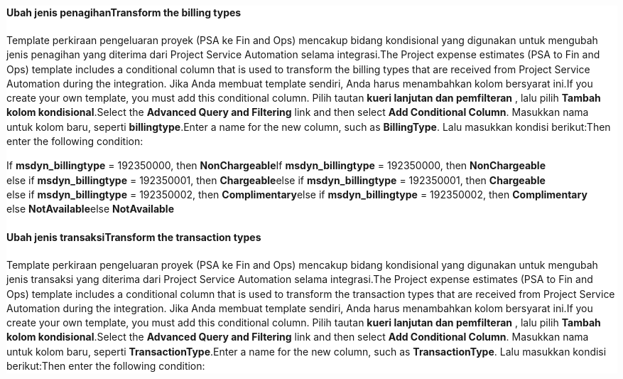 #### <a name="transform-the-billing-types"></a><span data-ttu-id="69f2d-196">Ubah jenis penagihan</span><span class="sxs-lookup"><span data-stu-id="69f2d-196">Transform the billing types</span></span>

<span data-ttu-id="69f2d-197">Template perkiraan pengeluaran proyek (PSA ke Fin and Ops) mencakup bidang kondisional yang digunakan untuk mengubah jenis penagihan yang diterima dari Project Service Automation selama integrasi.</span><span class="sxs-lookup"><span data-stu-id="69f2d-197">The Project expense estimates (PSA to Fin and Ops) template includes a conditional column that is used to transform the billing types that are received from Project Service Automation during the integration.</span></span> <span data-ttu-id="69f2d-198">Jika Anda membuat template sendiri, Anda harus menambahkan kolom bersyarat ini.</span><span class="sxs-lookup"><span data-stu-id="69f2d-198">If you create your own template, you must add this conditional column.</span></span> <span data-ttu-id="69f2d-199">Pilih tautan **kueri lanjutan dan pemfilteran** , lalu pilih **Tambah kolom kondisional**.</span><span class="sxs-lookup"><span data-stu-id="69f2d-199">Select the **Advanced Query and Filtering** link and then select **Add Conditional Column**.</span></span> <span data-ttu-id="69f2d-200">Masukkan nama untuk kolom baru, seperti **billingtype**.</span><span class="sxs-lookup"><span data-stu-id="69f2d-200">Enter a name for the new column, such as **BillingType**.</span></span> <span data-ttu-id="69f2d-201">Lalu masukkan kondisi berikut:</span><span class="sxs-lookup"><span data-stu-id="69f2d-201">Then enter the following condition:</span></span>

<span data-ttu-id="69f2d-202">If **msdyn\_billingtype** = 192350000, then **NonChargeable**</span><span class="sxs-lookup"><span data-stu-id="69f2d-202">If **msdyn\_billingtype** = 192350000, then **NonChargeable**</span></span>  
<span data-ttu-id="69f2d-203">else if **msdyn\_billingtype** = 192350001, then **Chargeable**</span><span class="sxs-lookup"><span data-stu-id="69f2d-203">else if **msdyn\_billingtype** = 192350001, then **Chargeable**</span></span>  
<span data-ttu-id="69f2d-204">else if **msdyn\_billingtype** = 192350002, then **Complimentary**</span><span class="sxs-lookup"><span data-stu-id="69f2d-204">else if **msdyn\_billingtype** = 192350002, then **Complimentary**</span></span>  
<span data-ttu-id="69f2d-205">else **NotAvailable**</span><span class="sxs-lookup"><span data-stu-id="69f2d-205">else **NotAvailable**</span></span>

#### <a name="transform-the-transaction-types"></a><span data-ttu-id="69f2d-206">Ubah jenis transaksi</span><span class="sxs-lookup"><span data-stu-id="69f2d-206">Transform the transaction types</span></span>

<span data-ttu-id="69f2d-207">Template perkiraan pengeluaran proyek (PSA ke Fin and Ops) mencakup bidang kondisional yang digunakan untuk mengubah jenis transaksi yang diterima dari Project Service Automation selama integrasi.</span><span class="sxs-lookup"><span data-stu-id="69f2d-207">The Project expense estimates (PSA to Fin and Ops) template includes a conditional column that is used to transform the transaction types that are received from Project Service Automation during the integration.</span></span> <span data-ttu-id="69f2d-208">Jika Anda membuat template sendiri, Anda harus menambahkan kolom bersyarat ini.</span><span class="sxs-lookup"><span data-stu-id="69f2d-208">If you create your own template, you must add this conditional column.</span></span> <span data-ttu-id="69f2d-209">Pilih tautan **kueri lanjutan dan pemfilteran** , lalu pilih **Tambah kolom kondisional**.</span><span class="sxs-lookup"><span data-stu-id="69f2d-209">Select the **Advanced Query and Filtering** link and then select **Add Conditional Column**.</span></span> <span data-ttu-id="69f2d-210">Masukkan nama untuk kolom baru, seperti **TransactionType**.</span><span class="sxs-lookup"><span data-stu-id="69f2d-210">Enter a name for the new column, such as **TransactionType**.</span></span> <span data-ttu-id="69f2d-211">Lalu masukkan kondisi berikut:</span><span class="sxs-lookup"><span data-stu-id="69f2d-211">Then enter the following condition:</span></span>
